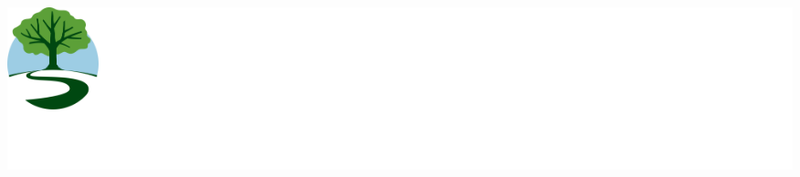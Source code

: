 <img alt="Scientific Python logo" src="images/scientific-python-logo.svg" width="100em"/>

</br>
</br>
</br>
</br>
